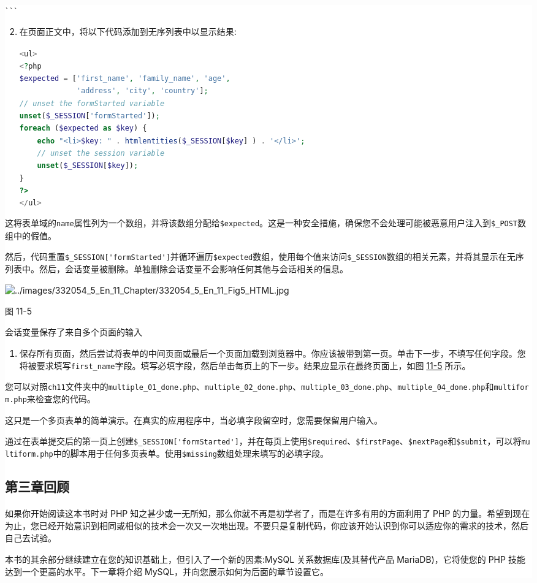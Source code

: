    ```

2.  在页面正文中，将以下代码添加到无序列表中以显示结果:

    ```php
    <ul>
    <?php
    $expected = ['first_name', 'family_name', 'age',
                 'address', 'city', 'country'];
    // unset the formStarted variable
    unset($_SESSION['formStarted']);
    foreach ($expected as $key) {
        echo "<li>$key: " . htmlentities($_SESSION[$key] ) . '</li>';
        // unset the session variable
        unset($_SESSION[$key]);
    }
    ?>
    </ul>

    ```

这将表单域的`name`属性列为一个数组，并将该数组分配给`$expected`。这是一种安全措施，确保您不会处理可能被恶意用户注入到`$_POST`数组中的假值。

然后，代码重置`$_SESSION['formStarted']`并循环遍历`$expected`数组，使用每个值来访问`$_SESSION`数组的相关元素，并将其显示在无序列表中。然后，会话变量被删除。单独删除会话变量不会影响任何其他与会话相关的信息。

![../images/332054_5_En_11_Chapter/332054_5_En_11_Fig5_HTML.jpg](../images/332054_5_En_11_Chapter/332054_5_En_11_Fig5_HTML.jpg)

图 11-5

会话变量保存了来自多个页面的输入

1.  保存所有页面，然后尝试将表单的中间页面或最后一个页面加载到浏览器中。你应该被带到第一页。单击下一步，不填写任何字段。您将被要求填写`first_name`字段。填写必填字段，然后单击每页上的下一步。结果应显示在最终页面上，如图 [11-5](#Fig5) 所示。

您可以对照`ch11`文件夹中的`multiple_01_done.php`、`multiple_02_done.php`、`multiple_03_done.php`、`multiple_04_done.php`和`multiform.php`来检查您的代码。

这只是一个多页表单的简单演示。在真实的应用程序中，当必填字段留空时，您需要保留用户输入。

通过在表单提交后的第一页上创建`$_SESSION['formStarted']`，并在每页上使用`$required`、`$firstPage`、`$nextPage`和`$submit`，可以将`multiform.php`中的脚本用于任何多页表单。使用`$missing`数组处理未填写的必填字段。

## 第三章回顾

如果你开始阅读这本书时对 PHP 知之甚少或一无所知，那么你就不再是初学者了，而是在许多有用的方面利用了 PHP 的力量。希望到现在为止，您已经开始意识到相同或相似的技术会一次又一次地出现。不要只是复制代码，你应该开始认识到你可以适应你的需求的技术，然后自己去试验。

本书的其余部分继续建立在您的知识基础上，但引入了一个新的因素:MySQL 关系数据库(及其替代产品 MariaDB)，它将使您的 PHP 技能达到一个更高的水平。下一章将介绍 MySQL，并向您展示如何为后面的章节设置它。